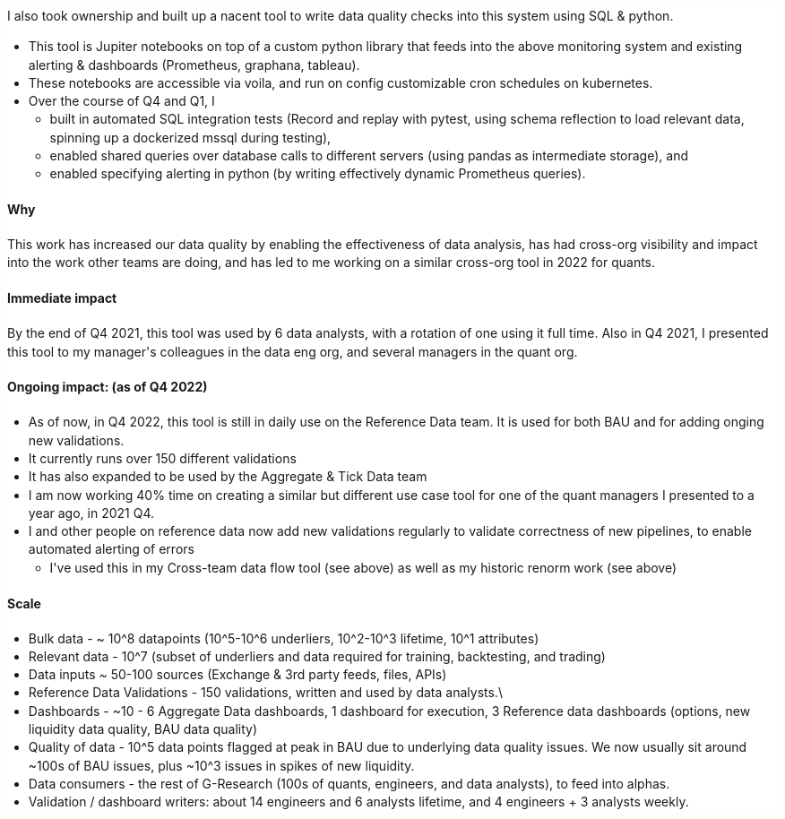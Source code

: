 I also took ownership and built up a nacent tool to write data quality checks into this system using SQL & python. 
* This tool is Jupiter notebooks on top of a custom python library that feeds into the above monitoring system and existing alerting & dashboards (Prometheus, graphana, tableau).
* These notebooks are accessible via voila, and run on config customizable cron schedules on kubernetes.
* Over the course of Q4 and Q1, I
    - built in automated SQL integration tests (Record and replay with pytest, using schema reflection to load relevant data, spinning up a dockerized mssql during testing),
    - enabled shared queries over database calls to different servers (using pandas as intermediate storage), and
    - enabled specifying alerting in python (by writing effectively dynamic Prometheus queries).

#### Why
This work has increased our data quality by enabling the effectiveness of data analysis, has had cross-org visibility
and impact into the work other teams are doing, and has led to me working on a similar cross-org tool in 2022 for quants.

#### Immediate impact
By the end of Q4 2021, this tool was used by 6 data analysts, with a rotation of one using it full time. Also in Q4 2021, I presented this tool to my manager's colleagues in the data eng org,
and several managers in the quant org.

#### Ongoing impact: (as of Q4 2022)
* As of now, in Q4 2022, this tool is still in daily use on the Reference Data team. It is used for both BAU and for adding onging new validations.
* It currently runs over 150 different validations
* It has also expanded to be used by the Aggregate & Tick Data team
* I am now working 40% time on creating a similar but different use case tool for one of the quant managers I presented to a year ago, in 2021 Q4.
* I and other people on reference data now add new validations regularly to validate correctness of new pipelines, to enable automated alerting of errors
    - I've used this in my Cross-team data flow tool (see above) as well as my historic renorm work (see above)

#### Scale
* Bulk data - ~ 10^8 datapoints (10^5-10^6 underliers, 10^2-10^3 lifetime, 10^1 attributes)
* Relevant data - 10^7 (subset of underliers and data required for training, backtesting, and trading)
* Data inputs ~ 50-100 sources  (Exchange & 3rd party  feeds, files, APIs)
* Reference Data Validations - 150 validations, written and used by data analysts.\
* Dashboards - ~10 - 6 Aggregate Data dashboards, 1 dashboard for execution, 3 Reference data dashboards (options, new liquidity data quality, BAU data quality)
* Quality of data - 10^5 data points flagged at peak in BAU due to underlying data quality issues. We now usually sit around ~100s of BAU issues, plus ~10^3 issues in spikes of new liquidity.
* Data consumers - the rest of G-Research (100s of quants, engineers, and data analysts), to feed into alphas.
* Validation / dashboard writers: about 14 engineers and 6 analysts lifetime, and 4 engineers + 3 analysts weekly.


